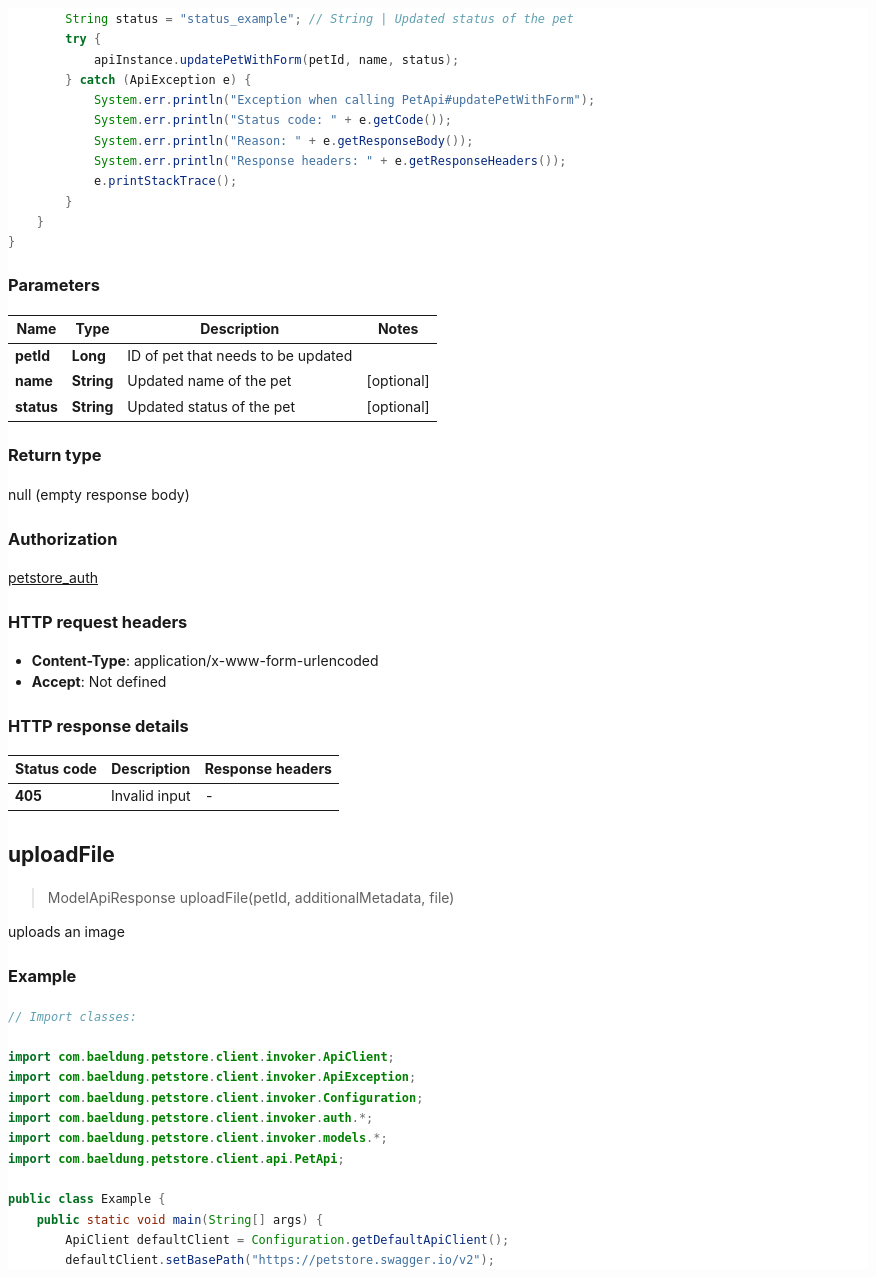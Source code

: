 ```java
		String status = "status_example"; // String | Updated status of the pet
		try {
			apiInstance.updatePetWithForm(petId, name, status);
		} catch (ApiException e) {
			System.err.println("Exception when calling PetApi#updatePetWithForm");
			System.err.println("Status code: " + e.getCode());
			System.err.println("Reason: " + e.getResponseBody());
			System.err.println("Response headers: " + e.getResponseHeaders());
			e.printStackTrace();
		}
	}
}
```

### Parameters

 Name       | Type       | Description                        | Notes      
------------|------------|------------------------------------|------------
 **petId**  | **Long**   | ID of pet that needs to be updated |
 **name**   | **String** | Updated name of the pet            | [optional] 
 **status** | **String** | Updated status of the pet          | [optional] 

### Return type

null (empty response body)

### Authorization

[petstore_auth](../README.md#petstore_auth)

### HTTP request headers

- **Content-Type**: application/x-www-form-urlencoded
- **Accept**: Not defined

### HTTP response details

| Status code | Description   | Response headers |
|-------------|---------------|------------------|
| **405**     | Invalid input | -                |

## uploadFile

> ModelApiResponse uploadFile(petId, additionalMetadata, file)

uploads an image

### Example

```java
// Import classes:

import com.baeldung.petstore.client.invoker.ApiClient;
import com.baeldung.petstore.client.invoker.ApiException;
import com.baeldung.petstore.client.invoker.Configuration;
import com.baeldung.petstore.client.invoker.auth.*;
import com.baeldung.petstore.client.invoker.models.*;
import com.baeldung.petstore.client.api.PetApi;

public class Example {
	public static void main(String[] args) {
		ApiClient defaultClient = Configuration.getDefaultApiClient();
		defaultClient.setBasePath("https://petstore.swagger.io/v2");

```